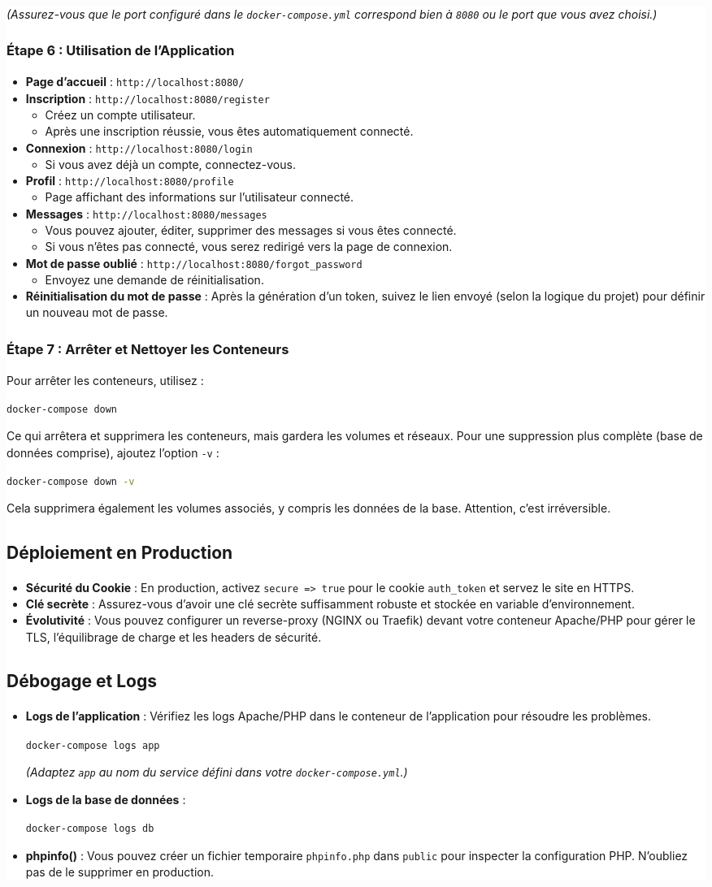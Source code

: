 *(Assurez-vous que le port configuré dans le `docker-compose.yml` correspond bien à `8080` ou le port que vous avez choisi.)*

### Étape 6 : Utilisation de l’Application

- **Page d’accueil** : `http://localhost:8080/`
- **Inscription** : `http://localhost:8080/register`
  - Créez un compte utilisateur.
  - Après une inscription réussie, vous êtes automatiquement connecté.
- **Connexion** : `http://localhost:8080/login`
  - Si vous avez déjà un compte, connectez-vous.
- **Profil** : `http://localhost:8080/profile`
  - Page affichant des informations sur l’utilisateur connecté.
- **Messages** : `http://localhost:8080/messages`
  - Vous pouvez ajouter, éditer, supprimer des messages si vous êtes connecté.
  - Si vous n’êtes pas connecté, vous serez redirigé vers la page de connexion.
- **Mot de passe oublié** : `http://localhost:8080/forgot_password`
  - Envoyez une demande de réinitialisation.
- **Réinitialisation du mot de passe** : Après la génération d’un token, suivez le lien envoyé (selon la logique du projet) pour définir un nouveau mot de passe.

### Étape 7 : Arrêter et Nettoyer les Conteneurs

Pour arrêter les conteneurs, utilisez :

```bash
docker-compose down
```

Ce qui arrêtera et supprimera les conteneurs, mais gardera les volumes et réseaux. Pour une suppression plus complète (base de données comprise), ajoutez l’option `-v` :

```bash
docker-compose down -v
```

Cela supprimera également les volumes associés, y compris les données de la base. Attention, c’est irréversible.

## Déploiement en Production

- **Sécurité du Cookie** : En production, activez `secure => true` pour le cookie `auth_token` et servez le site en HTTPS.
- **Clé secrète** : Assurez-vous d’avoir une clé secrète suffisamment robuste et stockée en variable d’environnement.
- **Évolutivité** : Vous pouvez configurer un reverse-proxy (NGINX ou Traefik) devant votre conteneur Apache/PHP pour gérer le TLS, l’équilibrage de charge et les headers de sécurité.

## Débogage et Logs

- **Logs de l’application** : Vérifiez les logs Apache/PHP dans le conteneur de l’application pour résoudre les problèmes.
  ```bash
  docker-compose logs app
  ```
  *(Adaptez `app` au nom du service défini dans votre `docker-compose.yml`.)*

- **Logs de la base de données** :  
  ```bash
  docker-compose logs db
  ```

- **phpinfo()** : Vous pouvez créer un fichier temporaire `phpinfo.php` dans `public` pour inspecter la configuration PHP. N’oubliez pas de le supprimer en production.

